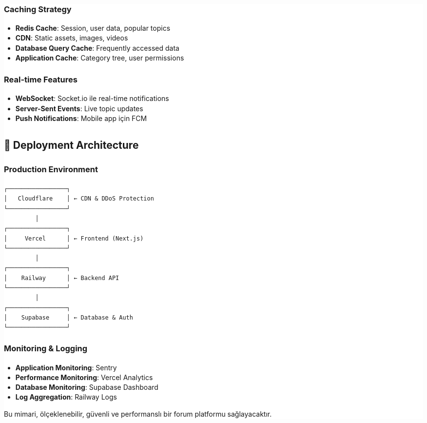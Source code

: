 ### Caching Strategy
- **Redis Cache**: Session, user data, popular topics
- **CDN**: Static assets, images, videos
- **Database Query Cache**: Frequently accessed data
- **Application Cache**: Category tree, user permissions

### Real-time Features
- **WebSocket**: Socket.io ile real-time notifications
- **Server-Sent Events**: Live topic updates
- **Push Notifications**: Mobile app için FCM

## 🚀 Deployment Architecture

### Production Environment
```
┌─────────────────┐
│   Cloudflare    │ ← CDN & DDoS Protection
└─────────────────┘
         │
┌─────────────────┐
│     Vercel      │ ← Frontend (Next.js)
└─────────────────┘
         │
┌─────────────────┐
│    Railway      │ ← Backend API
└─────────────────┘
         │
┌─────────────────┐
│    Supabase     │ ← Database & Auth
└─────────────────┘
```

### Monitoring & Logging
- **Application Monitoring**: Sentry
- **Performance Monitoring**: Vercel Analytics
- **Database Monitoring**: Supabase Dashboard
- **Log Aggregation**: Railway Logs

Bu mimari, ölçeklenebilir, güvenli ve performanslı bir forum platformu sağlayacaktır.
